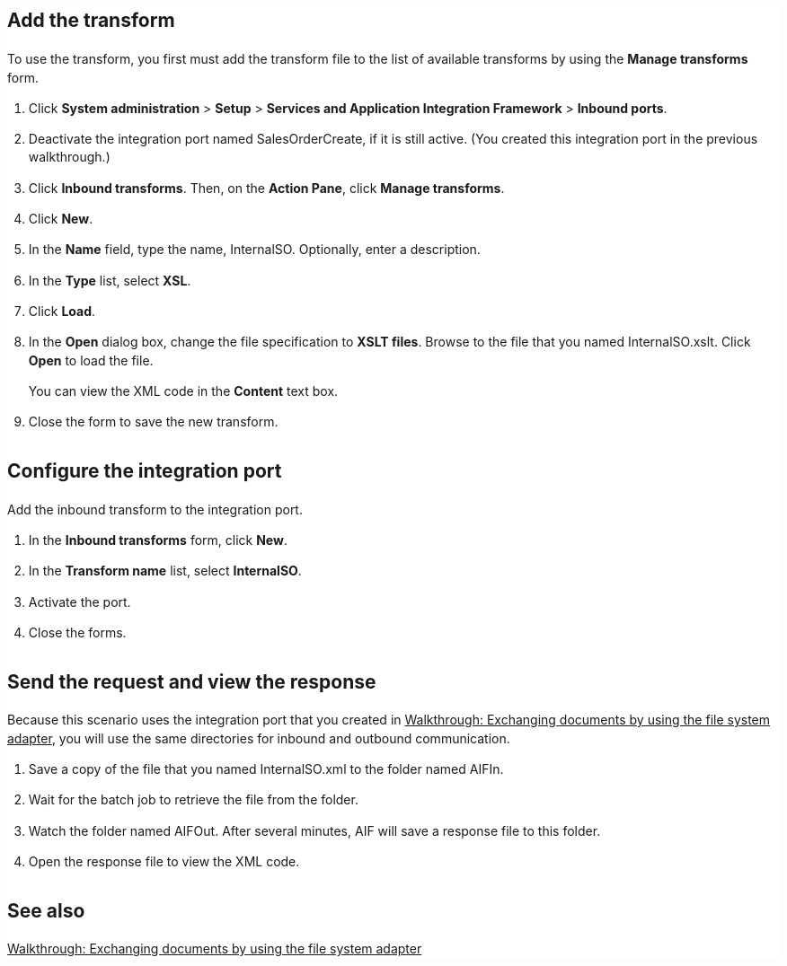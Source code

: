 ## Add the transform

To use the transform, you first must add the transform file to the list of available transforms by using the **Manage transforms** form.

1.  Click **System administration** \> **Setup** \> **Services and Application Integration Framework** \> **Inbound ports**.

2.  Deactivate the integration port named SalesOrderCreate, if it is still active. (You created this integration port in the previous walkthrough.)

3.  Click **Inbound transforms**. Then, on the **Action Pane**, click **Manage transforms**.

4.  Click **New**.

5.  In the **Name** field, type the name, InternalSO. Optionally, enter a description.

6.  In the **Type** list, select **XSL**.

7.  Click **Load**.

8.  In the **Open** dialog box, change the file specification to **XSLT files**. Browse to the file that you named InternalSO.xslt. Click **Open** to load the file.
    
    You can view the XML code in the **Content** text box.

9.  Close the form to save the new transform.

## Configure the integration port

Add the inbound transform to the integration port.

1.  In the **Inbound transforms** form, click **New**.

2.  In the **Transform name** list, select **InternalSO**.

3.  Activate the port.

4.  Close the forms.

## Send the request and view the response

Because this scenario uses the integration port that you created in [Walkthrough: Exchanging documents by using the file system adapter](walkthrough-exchanging-documents-by-using-the-file-system-adapter.md), you will use the same directories for inbound and outbound communication.

1.  Save a copy of the file that you named InternalSO.xml to the folder named AIFIn.

2.  Wait for the batch job to retrieve the file from the folder.

3.  Watch the folder named AIFOut. After several minutes, AIF will save a response file to this folder.

4.  Open the response file to view the XML code.

## See also

[Walkthrough: Exchanging documents by using the file system adapter](walkthrough-exchanging-documents-by-using-the-file-system-adapter.md)

